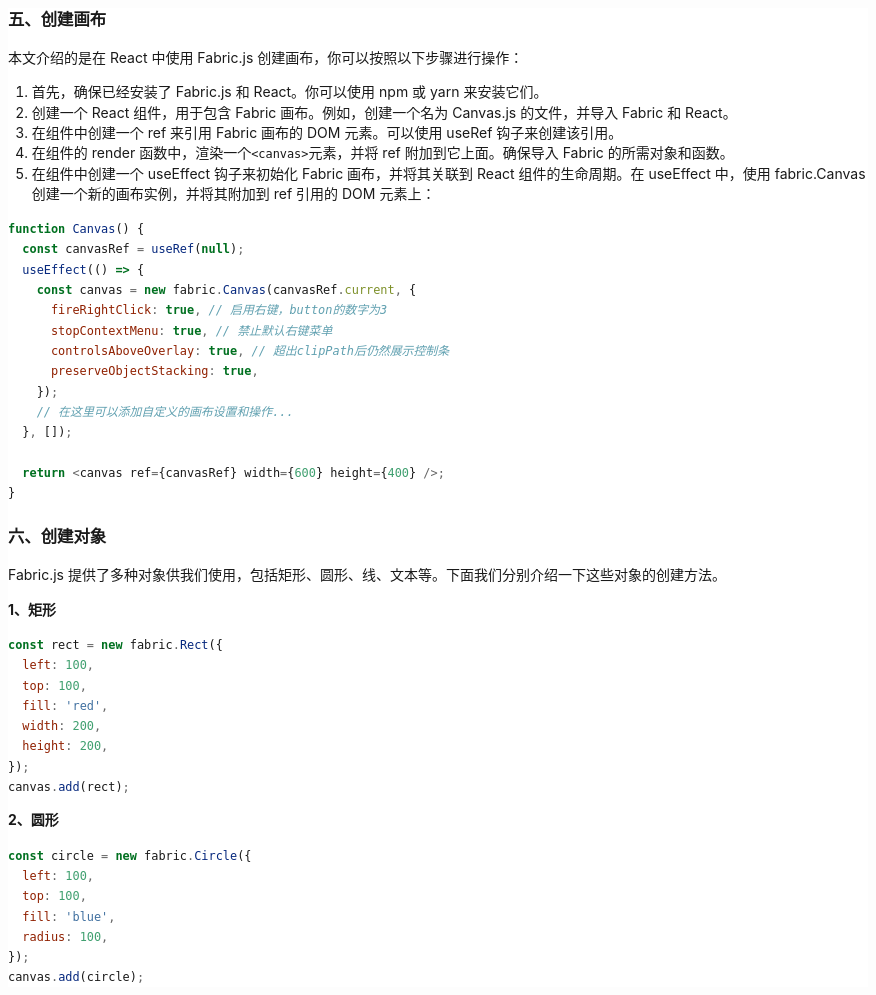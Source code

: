 ### 五、创建画布

本文介绍的是在 React 中使用 Fabric.js 创建画布，你可以按照以下步骤进行操作：

1. 首先，确保已经安装了 Fabric.js 和 React。你可以使用 npm 或 yarn 来安装它们。
2. 创建一个 React 组件，用于包含 Fabric 画布。例如，创建一个名为 Canvas.js 的文件，并导入 Fabric 和 React。
3. 在组件中创建一个 ref 来引用 Fabric 画布的 DOM 元素。可以使用 useRef 钩子来创建该引用。
4. 在组件的 render 函数中，渲染一个`<canvas>`元素，并将 ref 附加到它上面。确保导入 Fabric 的所需对象和函数。
5. 在组件中创建一个 useEffect 钩子来初始化 Fabric 画布，并将其关联到 React 组件的生命周期。在 useEffect 中，使用 fabric.Canvas 创建一个新的画布实例，并将其附加到 ref 引用的 DOM 元素上：

```js
function Canvas() {
  const canvasRef = useRef(null);
  useEffect(() => {
    const canvas = new fabric.Canvas(canvasRef.current, {
      fireRightClick: true, // 启用右键，button的数字为3
      stopContextMenu: true, // 禁止默认右键菜单
      controlsAboveOverlay: true, // 超出clipPath后仍然展示控制条
      preserveObjectStacking: true,
    });
    // 在这里可以添加自定义的画布设置和操作...
  }, []);

  return <canvas ref={canvasRef} width={600} height={400} />;
}
```

### 六、创建对象

Fabric.js 提供了多种对象供我们使用，包括矩形、圆形、线、文本等。下面我们分别介绍一下这些对象的创建方法。

**1、矩形**

```js
const rect = new fabric.Rect({
  left: 100,
  top: 100,
  fill: 'red',
  width: 200,
  height: 200,
});
canvas.add(rect);
```

**2、圆形**

```js
const circle = new fabric.Circle({
  left: 100,
  top: 100,
  fill: 'blue',
  radius: 100,
});
canvas.add(circle);
```
